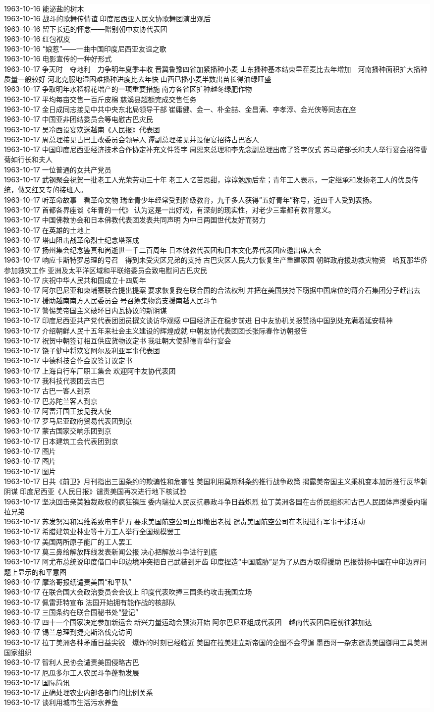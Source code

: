 1963-10-16 能泌盐的树木  
1963-10-16 战斗的歌舞传情谊  印度尼西亚人民文协歌舞团演出观后  
1963-10-16 留下长远的怀念——赠别朝中友协代表团  
1963-10-16 红包袱皮  
1963-10-16 “娘惹”——一曲中国印度尼西亚友谊之歌  
1963-10-16 电影宣传的一种好形式  
1963-10-17 争天时　夺地利　力争明年夏季丰收  晋冀鲁豫四省加紧播种小麦  山东播种基本结束早茬麦比去年增加　河南播种面积扩大播种质量一般较好  河北克服地湿困难播种进度比去年快  山西已播小麦半数出苗长得油绿旺盛  
1963-10-17 争取明年水稻棉花增产的一项重要措施  南方各省区扩种越冬绿肥作物  
1963-10-17 平均每亩交售一百斤皮棉  慈溪县超额完成交售任务  
1963-10-17 金日成同志接见中共中央东北局领导干部  崔庸健、金一、朴金喆、金昌满、李孝淳、金光侠等同志在座  
1963-10-17 中国亚非团结委员会等电慰古巴灾民  
1963-10-17 吴冷西设宴欢送越南《人民报》代表团  
1963-10-17 周总理接见古巴土改委员会领导人  谭副总理接见并设便宴招待古巴客人  
1963-10-17 中国印度尼西亚经济技术合作协定补充文件签字  周恩来总理和李先念副总理出席了签字仪式  苏马诺部长和夫人举行宴会招待曹菊如行长和夫人  
1963-10-17 一位普通的女共产党员  
1963-10-17 武钢聚会祝贺一批老工人光荣劳动三十年  老工人忆苦思甜，谆谆勉励后辈；青年工人表示，一定继承和发扬老工人的优良传统，做又红又专的接班人。  
1963-10-17 听革命故事　看革命文物  瑞金青少年经常受到阶级教育，九千多人获得“五好青年”称号，近四千人受到表扬。  
1963-10-17 首都各界座谈《年青的一代》  认为这是一出好戏，有深刻的现实性，对老少三辈都有教育意义。  
1963-10-17 中国佛教协会和日本佛教代表团发表共同声明  为中日两国世代友好而努力  
1963-10-17 在英雄的土地上  
1963-10-17 塔山阻击战革命烈士纪念塔落成  
1963-10-17 扬州集会纪念鉴真和尚逝世一千二百周年  日本佛教代表团和日本文化界代表团应邀出席大会  
1963-10-17 响应卡斯特罗总理的号召　得到未受灾区兄弟的支持  古巴灾区人民大力恢复生产重建家园  朝鲜政府援助救灾物资　哈瓦那华侨参加救灾工作  亚洲及太平洋区域和平联络委员会致电慰问古巴灾民  
1963-10-17 庆祝中华人民共和国成立十四周年  
1963-10-17 阿尔巴尼亚和柬埔寨联合提出提案  要求恢复我在联合国的合法权利  并把在美国扶持下窃据中国席位的蒋介石集团分子赶出去  
1963-10-17 援助越南南方人民委员会  号召筹集物资支援南越人民斗争  
1963-10-17 警惕美帝国主义破坏日内瓦协议的新阴谋  
1963-10-17 印度尼西亚共产党代表团团员撰文谈访华观感  中国经济正在稳步前进  日中友协机关报赞扬中国到处充满着延安精神  
1963-10-17 介绍朝鲜人民十五年来社会主义建设的辉煌成就  中朝友协代表团团长张际春作访朝报告  
1963-10-17 祝贺中朝签订相互供应货物议定书  我驻朝大使郝德青举行宴会  
1963-10-17 饶子健中将欢宴阿尔及利亚军事代表团  
1963-10-17 中德科技合作会议签订议定书  
1963-10-17 上海自行车厂职工集会  欢迎阿中友协代表团  
1963-10-17 我科技代表团去古巴  
1963-10-17 古巴一客人到京  
1963-10-17 巴苏陀兰客人到京  
1963-10-17 阿富汗国王接见我大使  
1963-10-17 罗马尼亚政府贸易代表团到京  
1963-10-17 蒙古国家交响乐团到京  
1963-10-17 日本建筑工会代表团到京  
1963-10-17 图片  
1963-10-17 图片  
1963-10-17 图片  
1963-10-17 日共《前卫》月刊指出三国条约的欺骗性和危害性  美国利用莫斯科条约推行战争政策  揭露美帝国主义乘机变本加厉推行反华新阴谋  印度尼西亚《人民日报》谴责美国再次进行地下核试验  
1963-10-17 坚决回击亲美独裁政权的疯狂镇压  委内瑞拉人民反抗暴政斗争日益炽烈  拉丁美洲各国在古侨民组织和古巴人民团体声援委内瑞拉兄弟  
1963-10-17 苏发努冯和冯维希致电丰萨万  要求美国航空公司立即撤出老挝  谴责美国航空公司在老挝进行军事干涉活动  
1963-10-17 希腊建筑业林业等十万工人举行全国规模罢工  
1963-10-17 美国两所原子能厂的工人罢工  
1963-10-17 莫三鼻给解放阵线发表新闻公报  决心把解放斗争进行到底  
1963-10-17 阿尤布总统说印度借口中印边境冲突把自己武装到牙齿  印度捏造“中国威胁”是为了从西方取得援助  巴报赞扬中国在中印边界问题上显示的和平意图  
1963-10-17 摩洛哥报纸谴责美国“和平队”  
1963-10-17 在联合国大会政治委员会会议上  印度代表吹捧三国条约攻击我国立场  
1963-10-17 佩雷菲特宣布  法国开始拥有能作战的核部队  
1963-10-17 三国条约在联合国秘书处“登记”  
1963-10-17 四十一个国家决定参加新运会  新兴力量运动会预演开始  阿尔巴尼亚组成代表团　越南代表团启程前往雅加达  
1963-10-17 锡兰总理到捷克斯洛伐克访问  
1963-10-17 拉丁美洲各种矛盾日益尖锐　爆炸的时刻已经临近  美国在拉美建立新帝国的企图不会得逞  墨西哥一杂志谴责美国御用工具美洲国家组织  
1963-10-17 智利人民协会谴责美国侵略古巴  
1963-10-17 厄瓜多尔工人农民斗争蓬勃发展  
1963-10-17 国际简讯  
1963-10-17 正确处理农业内部各部门的比例关系  
1963-10-17 谈利用城市生活污水养鱼  
